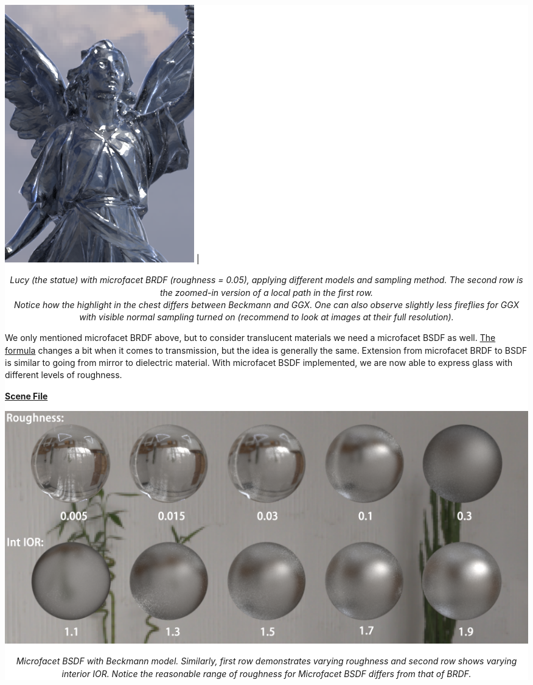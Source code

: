 ![GGX+VNS](scene/xml/envmap_microfacet_sampling_128spp_GGX_VNS_crop.png) |
<p align="center"><i>Lucy (the statue) with microfacet BRDF (roughness = 0.05), applying different models and sampling method. The second row is the zoomed-in version of a local path in the first row. <br>Notice how the highlight in the chest differs between Beckmann and GGX. One can also observe slightly less fireflies for GGX with visible normal sampling turned on (recommend to look at images at their full resolution).</i></p>

We only mentioned microfacet BRDF above, but to consider translucent materials we need a microfacet BSDF as well. [The formula](https://www.pbr-book.org/3ed-2018/Reflection_Models/Microfacet_Models#eq:torrance-sparrow-transmit) changes a bit when it comes to transmission, but the idea is generally the same. Extension from microfacet BRDF to BSDF is similar to going from mirror to dielectric material. With microfacet BSDF implemented, we are now able to express glass with different levels of roughness.

[**Scene File**](scene/xml/material_balls_microfacetTransmission_512spp.xml)

<p align="center"><img src="scene/xml/material_balls_microfacetTransmission_512spp_Beckmann_tagged.png"></p>
<p align="center"><i>Microfacet BSDF with Beckmann model. Similarly, first row demonstrates varying roughness and second row shows varying interior IOR. Notice the reasonable range of roughness for Microfacet BSDF differs from that of BRDF.</i></p>